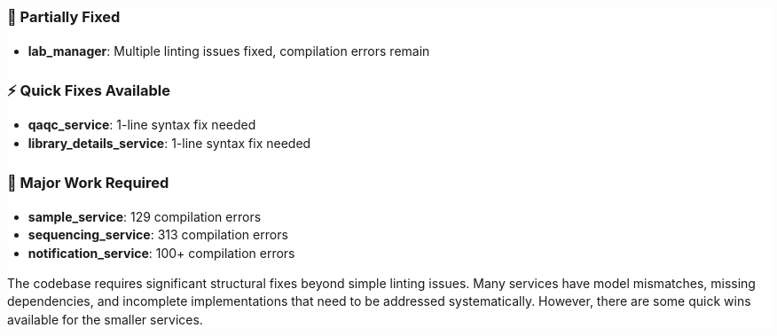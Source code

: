 ### 🔧 Partially Fixed  
- **lab_manager**: Multiple linting issues fixed, compilation errors remain

### ⚡ Quick Fixes Available
- **qaqc_service**: 1-line syntax fix needed
- **library_details_service**: 1-line syntax fix needed

### 🚨 Major Work Required
- **sample_service**: 129 compilation errors
- **sequencing_service**: 313 compilation errors  
- **notification_service**: 100+ compilation errors

The codebase requires significant structural fixes beyond simple linting issues. Many services have model mismatches, missing dependencies, and incomplete implementations that need to be addressed systematically. However, there are some quick wins available for the smaller services.